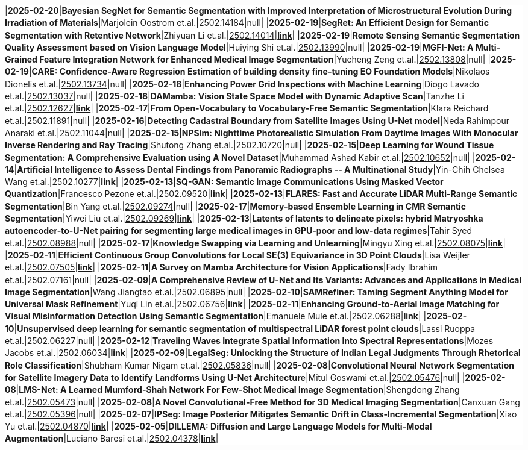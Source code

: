 |**2025-02-20**|**Bayesian SegNet for Semantic Segmentation with Improved Interpretation of Microstructural Evolution During Irradiation of Materials**|Marjolein Oostrom et.al.|[2502.14184](http://arxiv.org/abs/2502.14184)|null|
|**2025-02-19**|**SegRet: An Efficient Design for Semantic Segmentation with Retentive Network**|Zhiyuan Li et.al.|[2502.14014](http://arxiv.org/abs/2502.14014)|**[link](https://github.com/zhiyuanli218/segret)**|
|**2025-02-19**|**Remote Sensing Semantic Segmentation Quality Assessment based on Vision Language Model**|Huiying Shi et.al.|[2502.13990](http://arxiv.org/abs/2502.13990)|null|
|**2025-02-19**|**MGFI-Net: A Multi-Grained Feature Integration Network for Enhanced Medical Image Segmentation**|Yucheng Zeng et.al.|[2502.13808](http://arxiv.org/abs/2502.13808)|null|
|**2025-02-19**|**CARE: Confidence-Aware Regression Estimation of building density fine-tuning EO Foundation Models**|Nikolaos Dionelis et.al.|[2502.13734](http://arxiv.org/abs/2502.13734)|null|
|**2025-02-18**|**Enhancing Power Grid Inspections with Machine Learning**|Diogo Lavado et.al.|[2502.13037](http://arxiv.org/abs/2502.13037)|null|
|**2025-02-18**|**DAMamba: Vision State Space Model with Dynamic Adaptive Scan**|Tanzhe Li et.al.|[2502.12627](http://arxiv.org/abs/2502.12627)|**[link](https://github.com/ltzovo/damamba)**|
|**2025-02-17**|**From Open-Vocabulary to Vocabulary-Free Semantic Segmentation**|Klara Reichard et.al.|[2502.11891](http://arxiv.org/abs/2502.11891)|null|
|**2025-02-16**|**Detecting Cadastral Boundary from Satellite Images Using U-Net model**|Neda Rahimpour Anaraki et.al.|[2502.11044](http://arxiv.org/abs/2502.11044)|null|
|**2025-02-15**|**NPSim: Nighttime Photorealistic Simulation From Daytime Images With Monocular Inverse Rendering and Ray Tracing**|Shutong Zhang et.al.|[2502.10720](http://arxiv.org/abs/2502.10720)|null|
|**2025-02-15**|**Deep Learning for Wound Tissue Segmentation: A Comprehensive Evaluation using A Novel Dataset**|Muhammad Ashad Kabir et.al.|[2502.10652](http://arxiv.org/abs/2502.10652)|null|
|**2025-02-14**|**Artificial Intelligence to Assess Dental Findings from Panoramic Radiographs -- A Multinational Study**|Yin-Chih Chelsea Wang et.al.|[2502.10277](http://arxiv.org/abs/2502.10277)|**[link](https://github.com/stmharry/dental-pano-ai)**|
|**2025-02-13**|**SQ-GAN: Semantic Image Communications Using Masked Vector Quantization**|Francesco Pezone et.al.|[2502.09520](http://arxiv.org/abs/2502.09520)|**[link](https://github.com/frapez1/SQ-GAN)**|
|**2025-02-13**|**FLARES: Fast and Accurate LiDAR Multi-Range Semantic Segmentation**|Bin Yang et.al.|[2502.09274](http://arxiv.org/abs/2502.09274)|null|
|**2025-02-17**|**Memory-based Ensemble Learning in CMR Semantic Segmentation**|Yiwei Liu et.al.|[2502.09269](http://arxiv.org/abs/2502.09269)|**[link](https://github.com/LEw1sin/Uncertainty-Ensemble)**|
|**2025-02-13**|**Latents of latents to delineate pixels: hybrid Matryoshka autoencoder-to-U-Net pairing for segmenting large medical images in GPU-poor and low-data regimes**|Tahir Syed et.al.|[2502.08988](http://arxiv.org/abs/2502.08988)|null|
|**2025-02-17**|**Knowledge Swapping via Learning and Unlearning**|Mingyu Xing et.al.|[2502.08075](http://arxiv.org/abs/2502.08075)|**[link](https://github.com/xingmingyu123456/knowledgeswapping)**|
|**2025-02-11**|**Efficient Continuous Group Convolutions for Local SE(3) Equivariance in 3D Point Clouds**|Lisa Weijler et.al.|[2502.07505](http://arxiv.org/abs/2502.07505)|**[link](https://github.com/lisaweijler/SE3Conv3D)**|
|**2025-02-11**|**A Survey on Mamba Architecture for Vision Applications**|Fady Ibrahim et.al.|[2502.07161](http://arxiv.org/abs/2502.07161)|null|
|**2025-02-09**|**A Comprehensive Review of U-Net and Its Variants: Advances and Applications in Medical Image Segmentation**|Wang Jiangtao et.al.|[2502.06895](http://arxiv.org/abs/2502.06895)|null|
|**2025-02-10**|**SAMRefiner: Taming Segment Anything Model for Universal Mask Refinement**|Yuqi Lin et.al.|[2502.06756](http://arxiv.org/abs/2502.06756)|**[link](https://github.com/linyq2117/samrefiner)**|
|**2025-02-11**|**Enhancing Ground-to-Aerial Image Matching for Visual Misinformation Detection Using Semantic Segmentation**|Emanuele Mule et.al.|[2502.06288](http://arxiv.org/abs/2502.06288)|**[link](https://github.com/MatteoPannacci/SemanticAlignNet-QUAD)**|
|**2025-02-10**|**Unsupervised deep learning for semantic segmentation of multispectral LiDAR forest point clouds**|Lassi Ruoppa et.al.|[2502.06227](http://arxiv.org/abs/2502.06227)|null|
|**2025-02-12**|**Traveling Waves Integrate Spatial Information Into Spectral Representations**|Mozes Jacobs et.al.|[2502.06034](http://arxiv.org/abs/2502.06034)|**[link](https://github.com/anonymous123-user/Wave_Representations)**|
|**2025-02-09**|**LegalSeg: Unlocking the Structure of Indian Legal Judgments Through Rhetorical Role Classification**|Shubham Kumar Nigam et.al.|[2502.05836](http://arxiv.org/abs/2502.05836)|null|
|**2025-02-08**|**Convolutional Neural Network Segmentation for Satellite Imagery Data to Identify Landforms Using U-Net Architecture**|Mitul Goswami et.al.|[2502.05476](http://arxiv.org/abs/2502.05476)|null|
|**2025-02-08**|**LMS-Net: A Learned Mumford-Shah Network For Few-Shot Medical Image Segmentation**|Shengdong Zhang et.al.|[2502.05473](http://arxiv.org/abs/2502.05473)|null|
|**2025-02-08**|**A Novel Convolutional-Free Method for 3D Medical Imaging Segmentation**|Canxuan Gang et.al.|[2502.05396](http://arxiv.org/abs/2502.05396)|null|
|**2025-02-07**|**IPSeg: Image Posterior Mitigates Semantic Drift in Class-Incremental Segmentation**|Xiao Yu et.al.|[2502.04870](http://arxiv.org/abs/2502.04870)|**[link](https://github.com/YanFangCS/IPSeg)**|
|**2025-02-05**|**DILLEMA: Diffusion and Large Language Models for Multi-Modal Augmentation**|Luciano Baresi et.al.|[2502.04378](http://arxiv.org/abs/2502.04378)|**[link](https://github.com/deib-polimi/dillema)**|